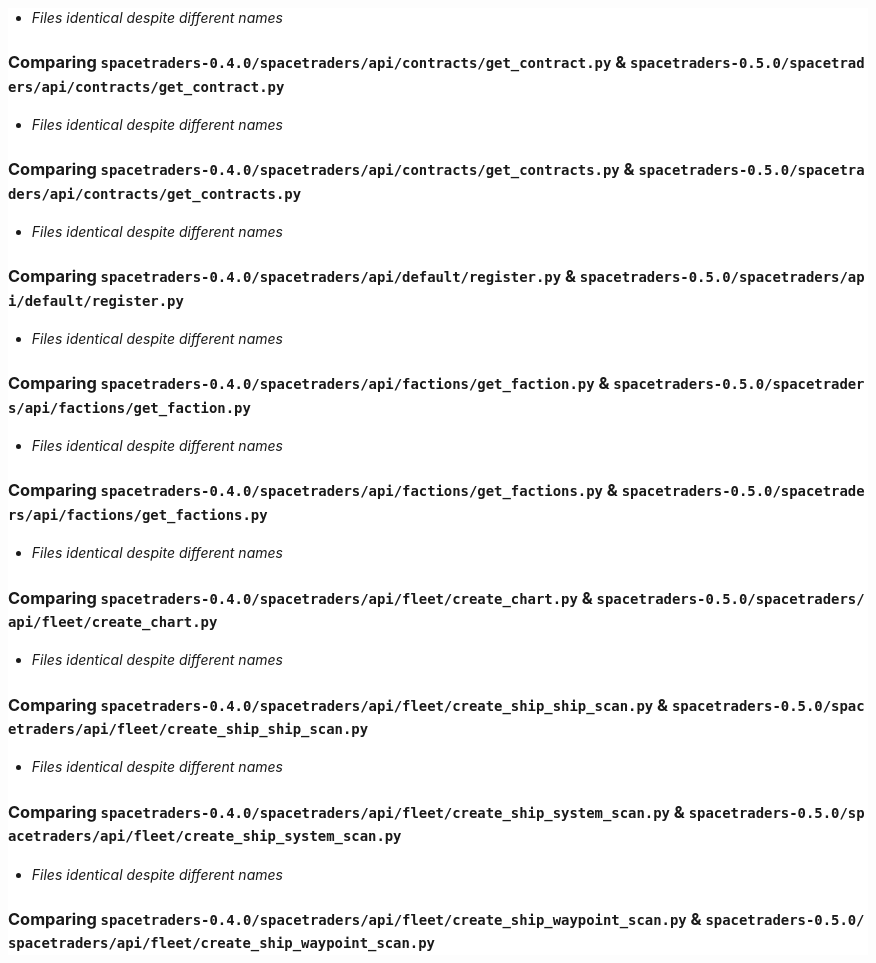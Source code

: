  * *Files identical despite different names*

### Comparing `spacetraders-0.4.0/spacetraders/api/contracts/get_contract.py` & `spacetraders-0.5.0/spacetraders/api/contracts/get_contract.py`

 * *Files identical despite different names*

### Comparing `spacetraders-0.4.0/spacetraders/api/contracts/get_contracts.py` & `spacetraders-0.5.0/spacetraders/api/contracts/get_contracts.py`

 * *Files identical despite different names*

### Comparing `spacetraders-0.4.0/spacetraders/api/default/register.py` & `spacetraders-0.5.0/spacetraders/api/default/register.py`

 * *Files identical despite different names*

### Comparing `spacetraders-0.4.0/spacetraders/api/factions/get_faction.py` & `spacetraders-0.5.0/spacetraders/api/factions/get_faction.py`

 * *Files identical despite different names*

### Comparing `spacetraders-0.4.0/spacetraders/api/factions/get_factions.py` & `spacetraders-0.5.0/spacetraders/api/factions/get_factions.py`

 * *Files identical despite different names*

### Comparing `spacetraders-0.4.0/spacetraders/api/fleet/create_chart.py` & `spacetraders-0.5.0/spacetraders/api/fleet/create_chart.py`

 * *Files identical despite different names*

### Comparing `spacetraders-0.4.0/spacetraders/api/fleet/create_ship_ship_scan.py` & `spacetraders-0.5.0/spacetraders/api/fleet/create_ship_ship_scan.py`

 * *Files identical despite different names*

### Comparing `spacetraders-0.4.0/spacetraders/api/fleet/create_ship_system_scan.py` & `spacetraders-0.5.0/spacetraders/api/fleet/create_ship_system_scan.py`

 * *Files identical despite different names*

### Comparing `spacetraders-0.4.0/spacetraders/api/fleet/create_ship_waypoint_scan.py` & `spacetraders-0.5.0/spacetraders/api/fleet/create_ship_waypoint_scan.py`

